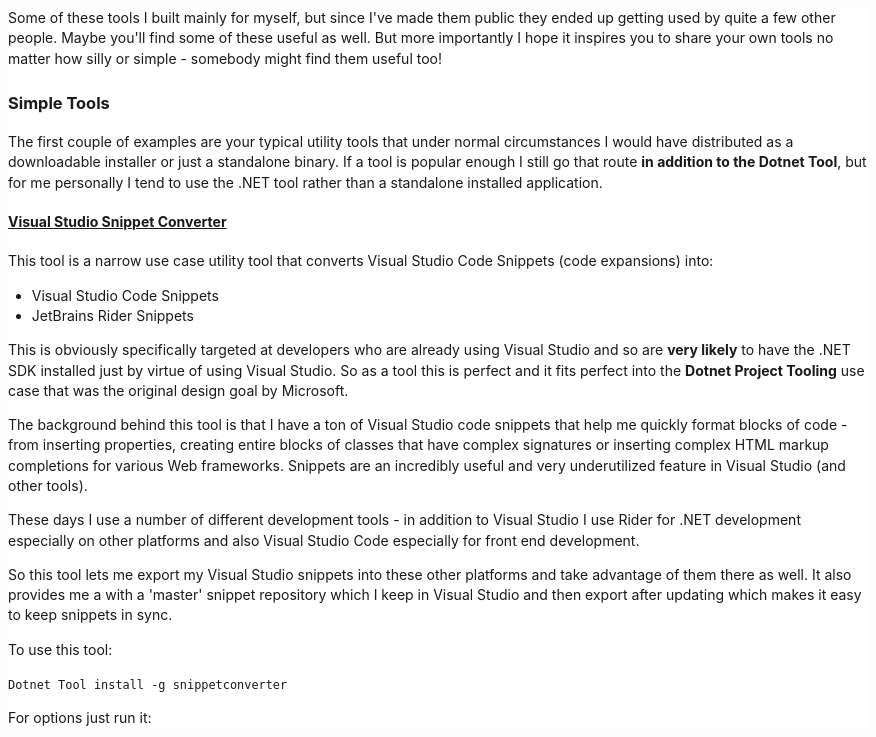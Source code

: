 Some of these tools I built mainly for myself, but since I've made them public they ended up getting used by quite a few other people. Maybe you'll find some of these useful as well. But more importantly I hope it inspires you to share your own tools no matter how silly or simple - somebody might find them useful too!

### Simple Tools 
The first couple of examples are your typical utility tools that under normal circumstances I would have distributed as a downloadable installer or just a standalone binary. If a tool is popular enough I still go that route **in addition to the Dotnet Tool**, but for me personally I tend to use the .NET tool rather than a standalone installed application.

#### [Visual Studio Snippet Converter](https://github.com/RickStrahl/VisualStudioSnippetConverter)
This tool is a narrow use case utility tool that converts Visual Studio Code Snippets (code expansions) into:

* Visual Studio Code Snippets
* JetBrains Rider Snippets

This is obviously specifically targeted at developers who are already using Visual Studio and so are **very likely** to have the .NET SDK installed just by virtue of using Visual Studio. So as a tool this is perfect and it fits perfect into the **Dotnet Project Tooling** use case that was the original design goal by Microsoft.

The background behind this tool is that I have a ton of Visual Studio code snippets that help me quickly format blocks of code - from inserting properties, creating entire blocks of classes that have complex signatures or inserting complex HTML markup completions for various Web frameworks.  Snippets are an incredibly useful and very underutilized feature in Visual Studio (and other tools).

These days I use a number of different development tools - in addition to Visual Studio I use Rider for .NET development especially on other platforms and also Visual Studio Code especially for front end development.

So this tool lets me export my Visual Studio snippets into these other platforms and take advantage of them there as well. It also provides me a with a 'master' snippet repository which I keep in Visual Studio and then export after updating which makes it easy to keep snippets in sync.

To use this tool:

```ps
Dotnet Tool install -g snippetconverter
```

For options just run it:
